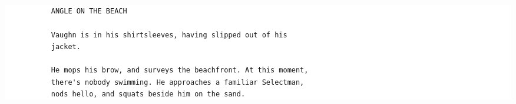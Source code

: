                ANGLE ON THE BEACH

               Vaughn is in his shirtsleeves, having slipped out of his 
               jacket.

               He mops his brow, and surveys the beachfront. At this moment, 
               there's nobody swimming. He approaches a familiar Selectman, 
               nods hello, and squats beside him on the sand.

